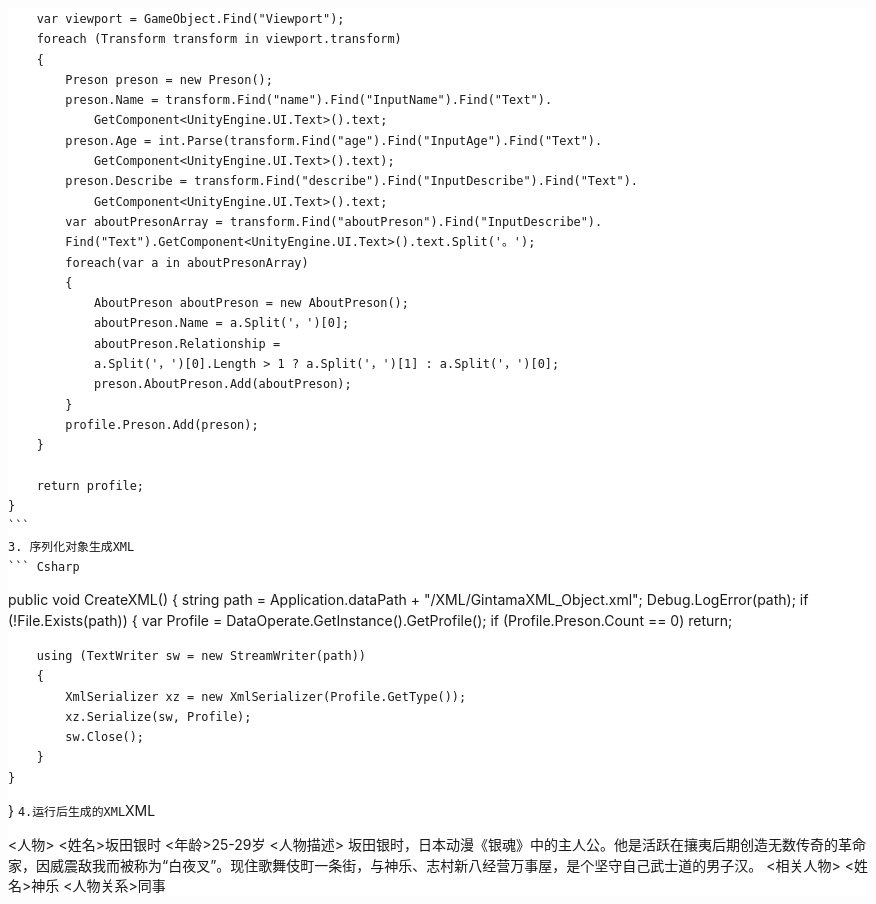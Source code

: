         var viewport = GameObject.Find("Viewport");
        foreach (Transform transform in viewport.transform)
        {
            Preson preson = new Preson();
            preson.Name = transform.Find("name").Find("InputName").Find("Text").
                GetComponent<UnityEngine.UI.Text>().text;
            preson.Age = int.Parse(transform.Find("age").Find("InputAge").Find("Text").
                GetComponent<UnityEngine.UI.Text>().text);
            preson.Describe = transform.Find("describe").Find("InputDescribe").Find("Text").
                GetComponent<UnityEngine.UI.Text>().text;
            var aboutPresonArray = transform.Find("aboutPreson").Find("InputDescribe").
            Find("Text").GetComponent<UnityEngine.UI.Text>().text.Split('。');
            foreach(var a in aboutPresonArray)
            {
                AboutPreson aboutPreson = new AboutPreson();
                aboutPreson.Name = a.Split('，')[0];
                aboutPreson.Relationship = 
                a.Split('，')[0].Length > 1 ? a.Split('，')[1] : a.Split('，')[0];
                preson.AboutPreson.Add(aboutPreson);
            }
            profile.Preson.Add(preson);
        }

        return profile;
    }
	```
	3. 序列化对象生成XML
	``` Csharp
public void CreateXML()
{
    string path = Application.dataPath + "/XML/GintamaXML_Object.xml";
    Debug.LogError(path);
    if (!File.Exists(path))
    {
        var Profile = DataOperate.GetInstance().GetProfile();
        if (Profile.Preson.Count == 0)
            return;

        using (TextWriter sw = new StreamWriter(path))
        {
            XmlSerializer xz = new XmlSerializer(Profile.GetType());
            xz.Serialize(sw, Profile);
            sw.Close();
        }
    }
}
	```
	4.运行后生成的XML
	```XML
<?xml version="1.0" encoding="utf-8"?>
<Profile xmlns:xsi="http://www.w3.org/2001/XMLSchema-instance" xmlns:xsd="http://www.w3.org/2001/XMLSchema" xmlns="Dioooooooor.Data">
  <人物>
    <Preson>
      <姓名>坂田银时</姓名>
      <年龄>25-29岁</年龄>
      <人物描述>
      坂田银时，日本动漫《银魂》中的主人公。他是活跃在攘夷后期创造无数传奇的革命家，因威震敌我而被称为“白夜叉”。现住歌舞伎町一条街，与神乐、志村新八经营万事屋，是个坚守自己武士道的男子汉。
      </人物描述>
      <相关人物>
        <AboutPreson>
          <姓名>神乐</姓名>
          <人物关系>同事</人物关系>
        </AboutPreson>